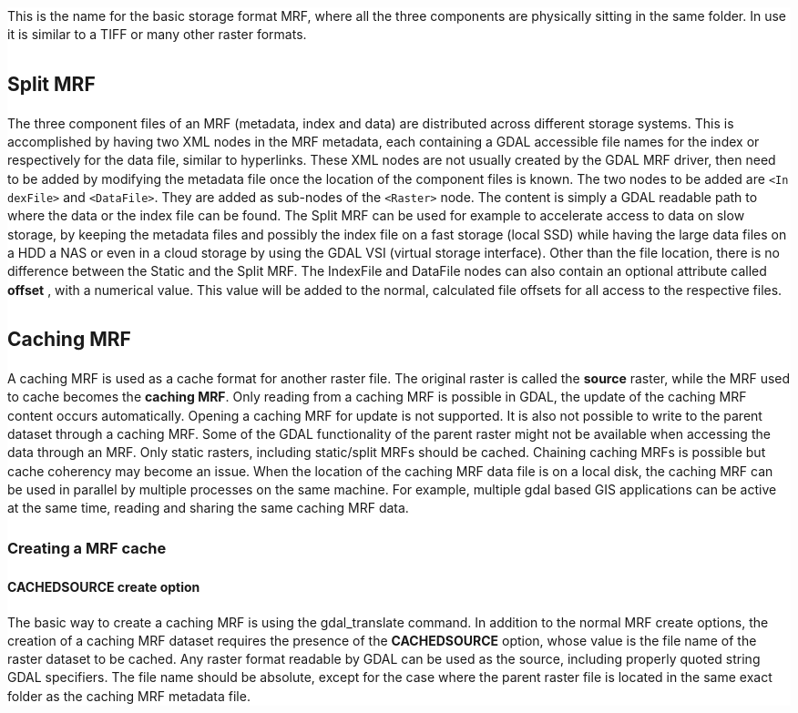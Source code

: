 This is the name for the basic storage format MRF, where all the three components are physically sitting in the same folder. In use it is similar 
to a TIFF or many other raster formats.

## Split MRF

The three component files of an MRF (metadata, index and data) are distributed across different storage systems. This is accomplished by having two 
XML nodes in the MRF metadata, each containing a GDAL accessible file names for the index or respectively for the data file, similar to hyperlinks.
These XML nodes are not usually created by the GDAL MRF driver, then need to be added by modifying the metadata file once the location of the component 
files is known. The two nodes to be added are `<IndexFile>` and `<DataFile>`. They are added as sub-nodes of the `<Raster>` node. The content 
is simply a GDAL readable path to where the data or the index file can be found. The Split MRF can be used for example to accelerate access to data 
on slow storage, by keeping the metadata files and possibly the index file on a fast storage (local SSD) while having the large data files on a HDD 
a NAS or even in a cloud storage by using the GDAL VSI (virtual storage interface). Other than the file location, there is no difference between 
the Static and the Split MRF. The IndexFile and DataFile nodes can also contain an optional attribute called **offset** , with a numerical value. 
This value will be added to the normal, calculated file offsets for all access to the respective files.

## Caching MRF

A caching MRF is used as a cache format for another raster file. The original raster is called the **source** raster, while the MRF used to cache 
becomes the **caching MRF**. Only reading from a caching MRF is possible in GDAL, the update of the caching MRF content occurs automatically. 
Opening a caching MRF for update is not supported. It is also not possible to write to the parent dataset through a caching MRF. Some of the GDAL 
functionality of the parent raster might not be available when accessing the data through an MRF. Only static rasters, including static/split 
MRFs should be cached. Chaining caching MRFs is possible but cache coherency may become an issue.
When the location of the caching MRF data file is on a local disk, the caching MRF can be used in parallel by multiple processes on the same machine.
For example, multiple gdal based GIS applications can be active at the same time, reading and sharing the same caching MRF data.

### Creating a MRF cache

#### CACHEDSOURCE create option

The basic way to create a caching MRF is using the gdal_translate command. In addition to the normal MRF create options, the creation of a caching 
MRF dataset requires the presence of the **CACHEDSOURCE** option, whose value is the file name of the raster dataset to be cached. Any raster 
format readable by GDAL can be used as the source, including properly quoted string GDAL specifiers. The file name should be absolute, except for 
the case where the parent raster file is located in the same exact folder as the caching MRF metadata file.
